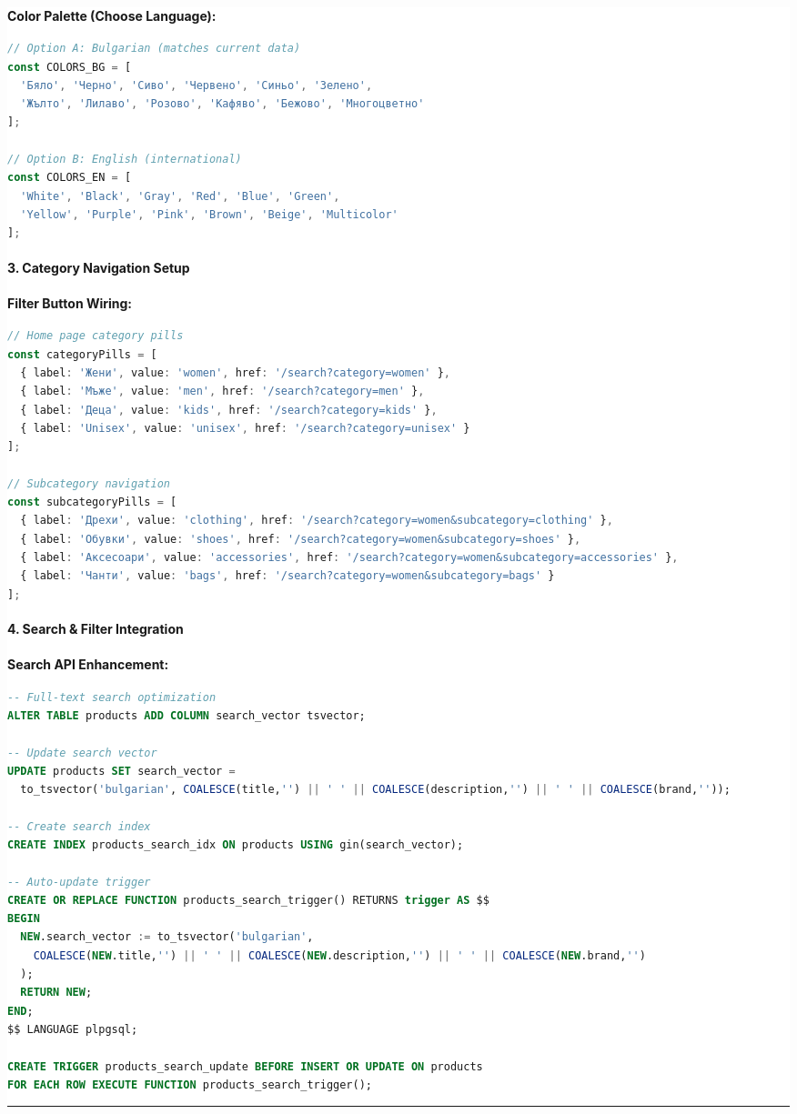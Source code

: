 **Color Palette (Choose Language):**
```typescript
// Option A: Bulgarian (matches current data)
const COLORS_BG = [
  'Бяло', 'Черно', 'Сиво', 'Червено', 'Синьо', 'Зелено', 
  'Жълто', 'Лилаво', 'Розово', 'Кафяво', 'Бежово', 'Многоцветно'
];

// Option B: English (international)  
const COLORS_EN = [
  'White', 'Black', 'Gray', 'Red', 'Blue', 'Green',
  'Yellow', 'Purple', 'Pink', 'Brown', 'Beige', 'Multicolor'  
];
```

#### 3. Category Navigation Setup

**Filter Button Wiring:**
```typescript
// Home page category pills
const categoryPills = [
  { label: 'Жени', value: 'women', href: '/search?category=women' },
  { label: 'Мъже', value: 'men', href: '/search?category=men' },
  { label: 'Деца', value: 'kids', href: '/search?category=kids' },
  { label: 'Unisex', value: 'unisex', href: '/search?category=unisex' }
];

// Subcategory navigation  
const subcategoryPills = [
  { label: 'Дрехи', value: 'clothing', href: '/search?category=women&subcategory=clothing' },
  { label: 'Обувки', value: 'shoes', href: '/search?category=women&subcategory=shoes' },
  { label: 'Аксесоари', value: 'accessories', href: '/search?category=women&subcategory=accessories' },
  { label: 'Чанти', value: 'bags', href: '/search?category=women&subcategory=bags' }
];
```

#### 4. Search & Filter Integration

**Search API Enhancement:**
```sql
-- Full-text search optimization
ALTER TABLE products ADD COLUMN search_vector tsvector;

-- Update search vector  
UPDATE products SET search_vector = 
  to_tsvector('bulgarian', COALESCE(title,'') || ' ' || COALESCE(description,'') || ' ' || COALESCE(brand,''));

-- Create search index
CREATE INDEX products_search_idx ON products USING gin(search_vector);

-- Auto-update trigger
CREATE OR REPLACE FUNCTION products_search_trigger() RETURNS trigger AS $$
BEGIN
  NEW.search_vector := to_tsvector('bulgarian', 
    COALESCE(NEW.title,'') || ' ' || COALESCE(NEW.description,'') || ' ' || COALESCE(NEW.brand,'')
  );
  RETURN NEW;
END;
$$ LANGUAGE plpgsql;

CREATE TRIGGER products_search_update BEFORE INSERT OR UPDATE ON products
FOR EACH ROW EXECUTE FUNCTION products_search_trigger();
```

---